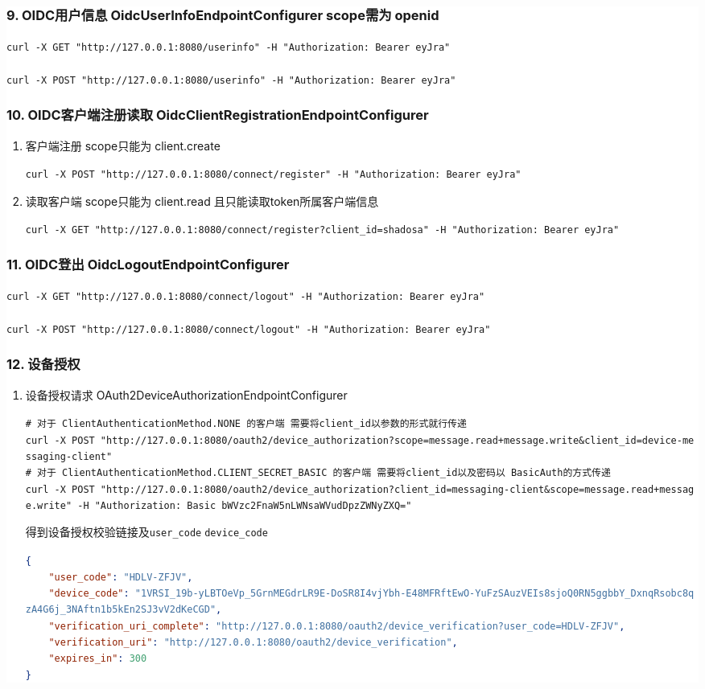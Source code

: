 ### 9. OIDC用户信息 OidcUserInfoEndpointConfigurer scope需为 openid

```shell
curl -X GET "http://127.0.0.1:8080/userinfo" -H "Authorization: Bearer eyJra"

curl -X POST "http://127.0.0.1:8080/userinfo" -H "Authorization: Bearer eyJra"
```

### 10. OIDC客户端注册读取 OidcClientRegistrationEndpointConfigurer

1. 客户端注册 scope只能为 client.create

    ```shell
    curl -X POST "http://127.0.0.1:8080/connect/register" -H "Authorization: Bearer eyJra"
    ```

2. 读取客户端 scope只能为 client.read 且只能读取token所属客户端信息

    ```shell
    curl -X GET "http://127.0.0.1:8080/connect/register?client_id=shadosa" -H "Authorization: Bearer eyJra"
    ```

### 11. OIDC登出 OidcLogoutEndpointConfigurer

```shell
curl -X GET "http://127.0.0.1:8080/connect/logout" -H "Authorization: Bearer eyJra"

curl -X POST "http://127.0.0.1:8080/connect/logout" -H "Authorization: Bearer eyJra"
```

### 12. 设备授权

1. 设备授权请求 OAuth2DeviceAuthorizationEndpointConfigurer
        
    ```shell
    # 对于 ClientAuthenticationMethod.NONE 的客户端 需要将client_id以参数的形式就行传递
    curl -X POST "http://127.0.0.1:8080/oauth2/device_authorization?scope=message.read+message.write&client_id=device-messaging-client"
    # 对于 ClientAuthenticationMethod.CLIENT_SECRET_BASIC 的客户端 需要将client_id以及密码以 BasicAuth的方式传递
    curl -X POST "http://127.0.0.1:8080/oauth2/device_authorization?client_id=messaging-client&scope=message.read+message.write" -H "Authorization: Basic bWVzc2FnaW5nLWNsaWVudDpzZWNyZXQ="
    ```

    得到设备授权校验链接及`user_code` `device_code`
        
    ```json
    {
        "user_code": "HDLV-ZFJV",
        "device_code": "1VRSI_19b-yLBTOeVp_5GrnMEGdrLR9E-DoSR8I4vjYbh-E48MFRftEwO-YuFzSAuzVEIs8sjoQ0RN5ggbbY_DxnqRsobc8qzA4G6j_3NAftn1b5kEn2SJ3vV2dKeCGD",
        "verification_uri_complete": "http://127.0.0.1:8080/oauth2/device_verification?user_code=HDLV-ZFJV",
        "verification_uri": "http://127.0.0.1:8080/oauth2/device_verification",
        "expires_in": 300
    }
    ```
